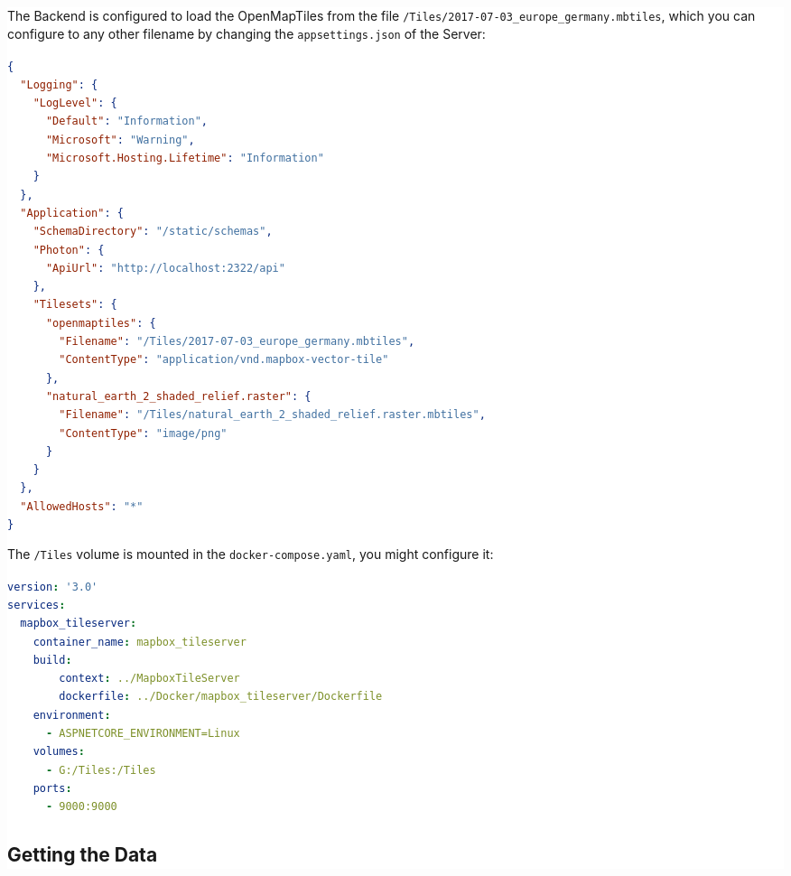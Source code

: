 The Backend is configured to load the OpenMapTiles from the file ``/Tiles/2017-07-03_europe_germany.mbtiles``, which 
you can configure to any other filename by changing the ``appsettings.json`` of the Server:

```json
{
  "Logging": {
    "LogLevel": {
      "Default": "Information",
      "Microsoft": "Warning",
      "Microsoft.Hosting.Lifetime": "Information"
    }
  },
  "Application": {
    "SchemaDirectory": "/static/schemas",
    "Photon": {
      "ApiUrl": "http://localhost:2322/api"
    },
    "Tilesets": {
      "openmaptiles": {
        "Filename": "/Tiles/2017-07-03_europe_germany.mbtiles",
        "ContentType": "application/vnd.mapbox-vector-tile"
      },
      "natural_earth_2_shaded_relief.raster": {
        "Filename": "/Tiles/natural_earth_2_shaded_relief.raster.mbtiles",
        "ContentType": "image/png"
      }
    }
  },
  "AllowedHosts": "*"
}
```

The ``/Tiles`` volume is mounted in the ``docker-compose.yaml``, you might configure it:

```yaml
version: '3.0'
services:
  mapbox_tileserver:
    container_name: mapbox_tileserver
    build: 
        context: ../MapboxTileServer
        dockerfile: ../Docker/mapbox_tileserver/Dockerfile
    environment:
      - ASPNETCORE_ENVIRONMENT=Linux
    volumes:
      - G:/Tiles:/Tiles
    ports:
      - 9000:9000
```

## Getting the Data ##

